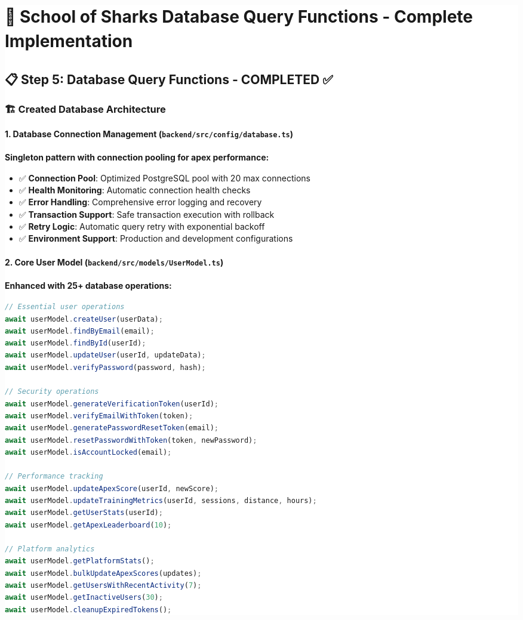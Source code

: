 # 🦈 School of Sharks Database Query Functions - Complete Implementation

## 📋 Step 5: Database Query Functions - COMPLETED ✅

### 🏗️ Created Database Architecture

#### 1. Database Connection Management (`backend/src/config/database.ts`)
**Singleton pattern with connection pooling for apex performance:**

- ✅ **Connection Pool**: Optimized PostgreSQL pool with 20 max connections
- ✅ **Health Monitoring**: Automatic connection health checks
- ✅ **Error Handling**: Comprehensive error logging and recovery
- ✅ **Transaction Support**: Safe transaction execution with rollback
- ✅ **Retry Logic**: Automatic query retry with exponential backoff
- ✅ **Environment Support**: Production and development configurations

#### 2. Core User Model (`backend/src/models/UserModel.ts`)
**Enhanced with 25+ database operations:**

```typescript
// Essential user operations
await userModel.createUser(userData);
await userModel.findByEmail(email);
await userModel.findById(userId);
await userModel.updateUser(userId, updateData);
await userModel.verifyPassword(password, hash);

// Security operations
await userModel.generateVerificationToken(userId);
await userModel.verifyEmailWithToken(token);
await userModel.generatePasswordResetToken(email);
await userModel.resetPasswordWithToken(token, newPassword);
await userModel.isAccountLocked(email);

// Performance tracking
await userModel.updateApexScore(userId, newScore);
await userModel.updateTrainingMetrics(userId, sessions, distance, hours);
await userModel.getUserStats(userId);
await userModel.getApexLeaderboard(10);

// Platform analytics
await userModel.getPlatformStats();
await userModel.bulkUpdateApexScores(updates);
await userModel.getUsersWithRecentActivity(7);
await userModel.getInactiveUsers(30);
await userModel.cleanupExpiredTokens();
```
